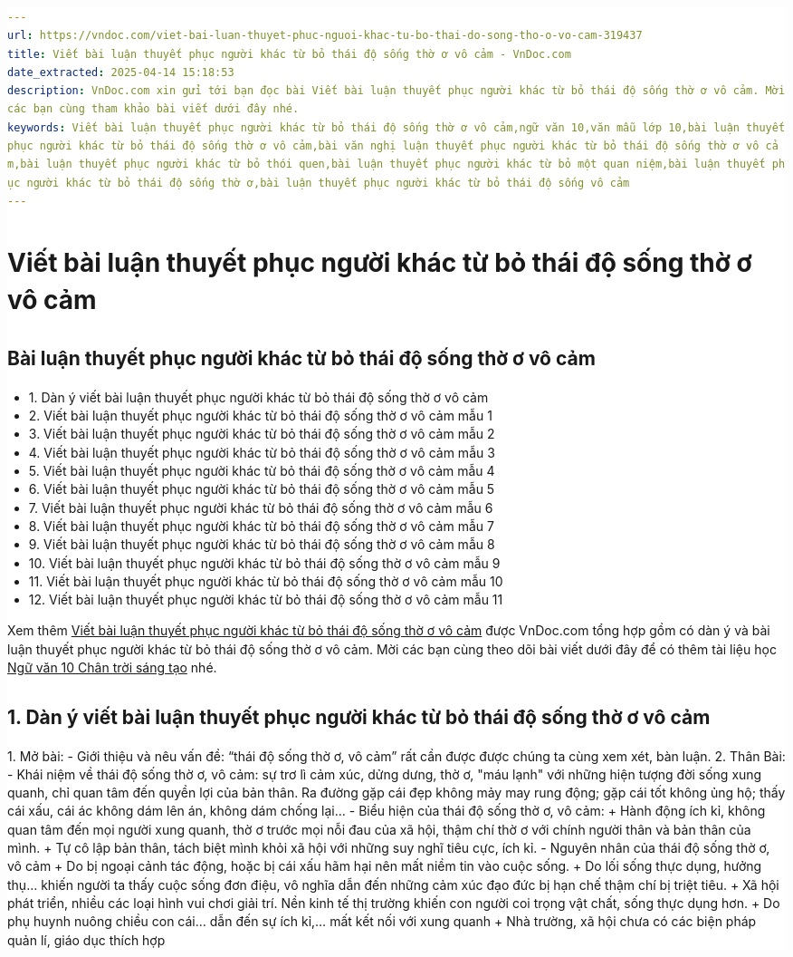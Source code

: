 ```yaml
---
url: https://vndoc.com/viet-bai-luan-thuyet-phuc-nguoi-khac-tu-bo-thai-do-song-tho-o-vo-cam-319437
title: Viết bài luận thuyết phục người khác từ bỏ thái độ sống thờ ơ vô cảm - VnDoc.com
date_extracted: 2025-04-14 15:18:53
description: VnDoc.com xin gửi tới bạn đọc bài Viết bài luận thuyết phục người khác từ bỏ thái độ sống thờ ơ vô cảm. Mời các bạn cùng tham khảo bài viết dưới đây nhé.
keywords: Viết bài luận thuyết phục người khác từ bỏ thái độ sống thờ ơ vô cảm,ngữ văn 10,văn mẫu lớp 10,bài luận thuyết phục người khác từ bỏ thái độ sống thờ ơ vô cảm,bài văn nghị luận thuyết phục người khác từ bỏ thái độ sống thờ ơ vô cảm,bài luận thuyết phục người khác từ bỏ thói quen,bài luận thuyết phục người khác từ bỏ một quan niệm,bài luận thuyết phục người khác từ bỏ thái độ sống thờ ơ,bài luận thuyết phục người khác từ bỏ thái độ sống vô cảm
---
```


# Viết bài luận thuyết phục người khác từ bỏ thái độ sống thờ ơ vô cảm
## Bài luận thuyết phục người khác từ bỏ thái độ sống thờ ơ vô cảm
  * 1\. Dàn ý viết bài luận thuyết phục người khác từ bỏ thái độ sống thờ ơ vô cảm
  * 2\. Viết bài luận thuyết phục người khác từ bỏ thái độ sống thờ ơ vô cảm mẫu 1
  * 3\. Viết bài luận thuyết phục người khác từ bỏ thái độ sống thờ ơ vô cảm mẫu 2
  * 4\. Viết bài luận thuyết phục người khác từ bỏ thái độ sống thờ ơ vô cảm mẫu 3
  * 5\. Viết bài luận thuyết phục người khác từ bỏ thái độ sống thờ ơ vô cảm mẫu 4
  * 6\. Viết bài luận thuyết phục người khác từ bỏ thái độ sống thờ ơ vô cảm mẫu 5
  * 7\. Viết bài luận thuyết phục người khác từ bỏ thái độ sống thờ ơ vô cảm mẫu 6
  * 8\. Viết bài luận thuyết phục người khác từ bỏ thái độ sống thờ ơ vô cảm mẫu 7
  * 9\. Viết bài luận thuyết phục người khác từ bỏ thái độ sống thờ ơ vô cảm mẫu 8
  * 10\. Viết bài luận thuyết phục người khác từ bỏ thái độ sống thờ ơ vô cảm mẫu 9
  * 11\. Viết bài luận thuyết phục người khác từ bỏ thái độ sống thờ ơ vô cảm mẫu 10
  * 12\. Viết bài luận thuyết phục người khác từ bỏ thái độ sống thờ ơ vô cảm mẫu 11

Xem thêm
[Viết bài luận thuyết phục người khác từ bỏ thái độ sống thờ ơ vô cảm](<https://vndoc.com/viet-bai-luan-thuyet-phuc-nguoi-khac-tu-bo-thai-do-song-tho-o-vo-cam-319437>) được VnDoc.com tổng hợp gồm có dàn ý và bài luận thuyết phục người khác từ bỏ thái độ sống thờ ơ vô cảm. Mời các bạn cùng theo dõi bài viết dưới đây để có thêm tài liệu học [Ngữ văn 10 Chân trời sáng tạo](<https://vndoc.com/ngu-van-lop10>) nhé.
## 1\. Dàn ý viết bài luận thuyết phục người khác từ bỏ thái độ sống thờ ơ vô cảm
1\. Mở bài:
\- Giới thiệu và nêu vấn đề: “thái độ sống thờ ơ, vô cảm” rất cần được được chúng ta cùng xem xét, bàn luận.
2\. Thân Bài:
\- Khái niệm về thái độ sống thờ ơ, vô cảm: sự trơ lì cảm xúc, dửng dưng, thờ ơ, "máu lạnh" với những hiện tượng đời sống xung quanh, chỉ quan tâm đến quyền lợi của bản thân. Ra đường gặp cái đẹp không mảy may rung động; gặp cái tốt không ủng hộ; thấy cái xấu, cái ác không dám lên án, không dám chống lại…
\- Biểu hiện của thái độ sống thờ ơ, vô cảm:
\+ Hành động ích kỉ, không quan tâm đến mọi người xung quanh, thờ ơ trước mọi nỗi đau của xã hội, thậm chí thờ ơ với chính người thân và bản thân của mình.
\+ Tự cô lập bản thân, tách biệt mình khỏi xã hội với những suy nghĩ tiêu cực, ích kỉ.
\- Nguyên nhân của thái độ sống thờ ơ, vô cảm
\+ Do bị ngoại cảnh tác động, hoặc bị cái xấu hãm hại nên mất niềm tin vào cuộc sống.
\+ Do lối sống thực dụng, hưởng thụ… khiến người ta thấy cuộc sống đơn điệu, vô nghĩa dẫn đến những cảm xúc đạo đức bị hạn chế thậm chí bị triệt tiêu.
\+ Xã hội phát triển, nhiều các loại hình vui chơi giải trí. Nền kinh tế thị trường khiến con người coi trọng vật chất, sống thực dụng hơn.
\+ Do phụ huynh nuông chiều con cái… dẫn đến sự ích kỉ,… mất kết nối với xung quanh
\+ Nhà trường, xã hội chưa có các biện pháp quản lí, giáo dục thích hợp